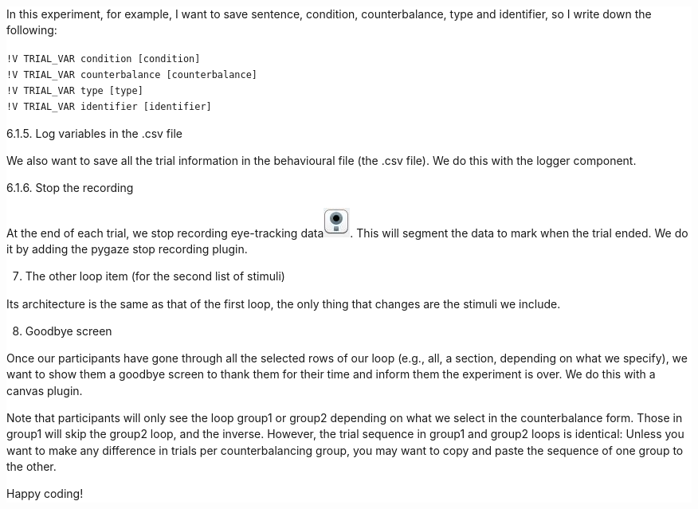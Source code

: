 In this experiment, for example, I want to save sentence, condition, counterbalance, type and identifier, so I write down the following:

```
!V TRIAL_VAR condition [condition]
!V TRIAL_VAR counterbalance [counterbalance]
!V TRIAL_VAR type [type]
!V TRIAL_VAR identifier [identifier]
```

6.1.5. Log variables in the .csv file

We also want to save all the trial information in the behavioural file (the .csv file). We do this with the logger component.

6.1.6. Stop the recording

At the end of each trial, we stop recording eye-tracking data![](images/pluginstop.JPG). This will segment the data to mark when the trial ended. We do it by adding the pygaze stop recording plugin.

7. The other loop item (for the second list of stimuli)

Its architecture is the same as that of the first loop, the only thing that changes are the stimuli we include.

8. Goodbye screen

Once our participants have gone through all the selected rows of our loop (e.g., all, a section, depending on what we specify), we want to show them a goodbye screen to thank them for their time and inform them the experiment is over. We do this with a canvas plugin.

Note that participants will only see the loop group1 or group2 depending on what we select in the counterbalance form. Those in group1 will skip the group2 loop, and the inverse. However, the trial sequence in group1 and group2 loops is identical: Unless you want to make any difference in trials per counterbalancing group, you may want to copy and paste the sequence of one group to the other.

Happy coding!